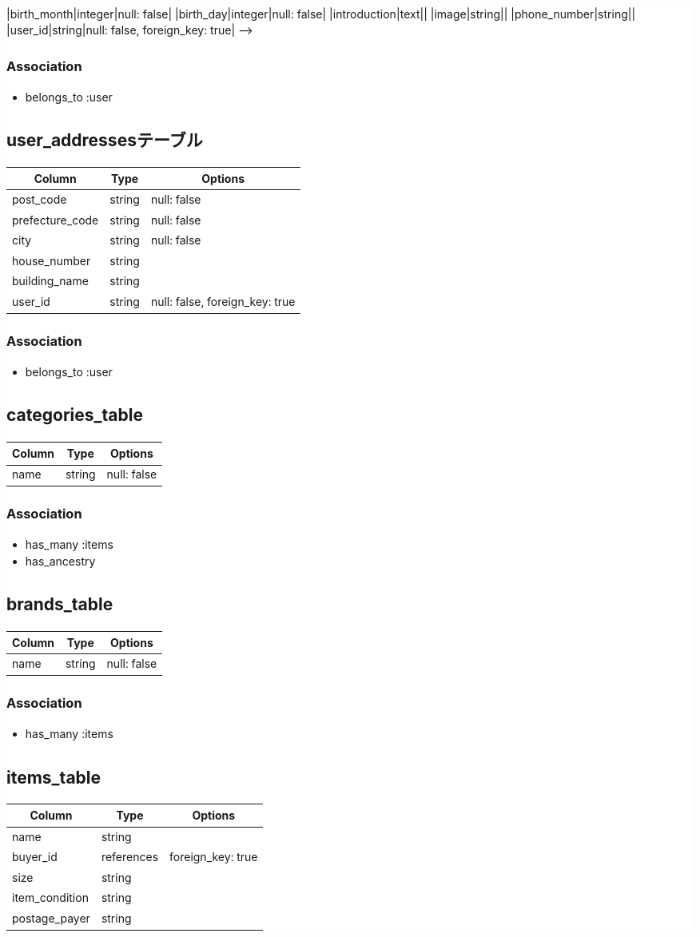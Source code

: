 |birth_month|integer|null: false|
|birth_day|integer|null: false|
|introduction|text||
|image|string||
|phone_number|string||
|user_id|string|null: false, foreign_key: true| -->
### Association
- belongs_to :user

## user_addressesテーブル
|Column|Type|Options|
|------|----|-------|
|post_code|string|null: false|
|prefecture_code|string|null: false|
|city|string|null: false|
|house_number|string||
|building_name|string||
|user_id|string|null: false, foreign_key: true| -->
### Association
- belongs_to :user

## categories_table
|Column|Type|Options|
|------|----|-------|
|name|string|null: false|
### Association
- has_many :items
- has_ancestry

## brands_table
|Column|Type|Options|
|------|----|-------|
|name|string|null: false|
### Association
- has_many :items

## items_table
|Column|Type|Options|
|------|----|-------|
|name|string||
|buyer_id|references|foreign_key: true|
|size|string||
|item_condition|string||
|postage_payer|string||